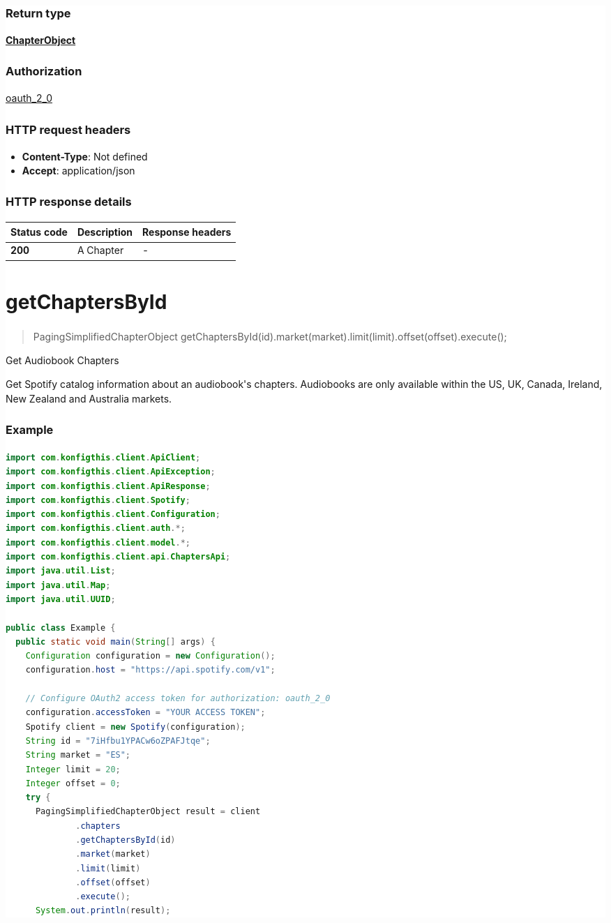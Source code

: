 ### Return type

[**ChapterObject**](ChapterObject.md)

### Authorization

[oauth_2_0](../README.md#oauth_2_0)

### HTTP request headers

 - **Content-Type**: Not defined
 - **Accept**: application/json

### HTTP response details
| Status code | Description | Response headers |
|-------------|-------------|------------------|
| **200** | A Chapter |  -  |

<a name="getChaptersById"></a>
# **getChaptersById**
> PagingSimplifiedChapterObject getChaptersById(id).market(market).limit(limit).offset(offset).execute();

Get Audiobook Chapters 

Get Spotify catalog information about an audiobook&#39;s chapters. Audiobooks are only available within the US, UK, Canada, Ireland, New Zealand and Australia markets. 

### Example
```java
import com.konfigthis.client.ApiClient;
import com.konfigthis.client.ApiException;
import com.konfigthis.client.ApiResponse;
import com.konfigthis.client.Spotify;
import com.konfigthis.client.Configuration;
import com.konfigthis.client.auth.*;
import com.konfigthis.client.model.*;
import com.konfigthis.client.api.ChaptersApi;
import java.util.List;
import java.util.Map;
import java.util.UUID;

public class Example {
  public static void main(String[] args) {
    Configuration configuration = new Configuration();
    configuration.host = "https://api.spotify.com/v1";
    
    // Configure OAuth2 access token for authorization: oauth_2_0
    configuration.accessToken = "YOUR ACCESS TOKEN";
    Spotify client = new Spotify(configuration);
    String id = "7iHfbu1YPACw6oZPAFJtqe";
    String market = "ES";
    Integer limit = 20;
    Integer offset = 0;
    try {
      PagingSimplifiedChapterObject result = client
              .chapters
              .getChaptersById(id)
              .market(market)
              .limit(limit)
              .offset(offset)
              .execute();
      System.out.println(result);
```